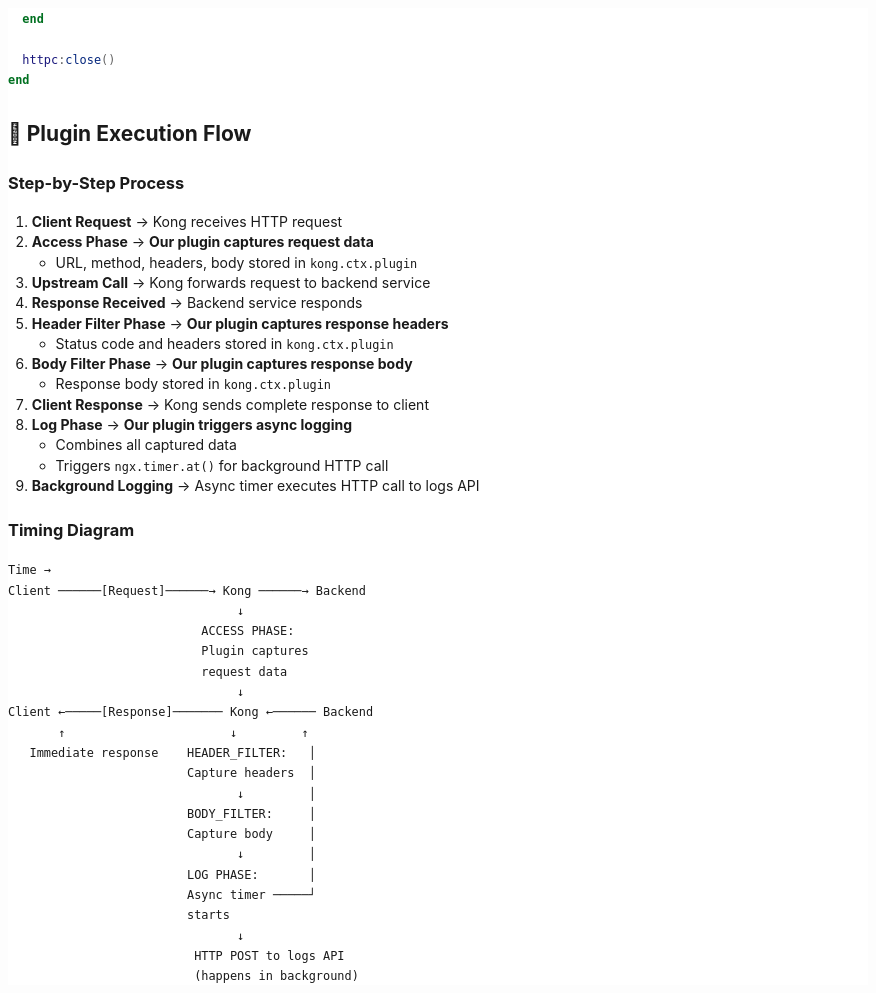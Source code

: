 ```lua
  end

  httpc:close()
end
```

## 🔄 Plugin Execution Flow

### Step-by-Step Process

1. **Client Request** → Kong receives HTTP request
2. **Access Phase** → **Our plugin captures request data**
   - URL, method, headers, body stored in `kong.ctx.plugin`
3. **Upstream Call** → Kong forwards request to backend service
4. **Response Received** → Backend service responds
5. **Header Filter Phase** → **Our plugin captures response headers**
   - Status code and headers stored in `kong.ctx.plugin`
6. **Body Filter Phase** → **Our plugin captures response body**
   - Response body stored in `kong.ctx.plugin`
7. **Client Response** → Kong sends complete response to client
8. **Log Phase** → **Our plugin triggers async logging**
   - Combines all captured data
   - Triggers `ngx.timer.at()` for background HTTP call
9. **Background Logging** → Async timer executes HTTP call to logs API

### Timing Diagram

```
Time →
Client ──────[Request]──────→ Kong ──────→ Backend
                                ↓
                           ACCESS PHASE:
                           Plugin captures
                           request data
                                ↓
Client ←─────[Response]─────── Kong ←────── Backend
       ↑                       ↓         ↑
   Immediate response    HEADER_FILTER:   │
                         Capture headers  │
                                ↓         │
                         BODY_FILTER:     │
                         Capture body     │
                                ↓         │
                         LOG PHASE:       │
                         Async timer ─────┘
                         starts
                                ↓
                          HTTP POST to logs API
                          (happens in background)
```
